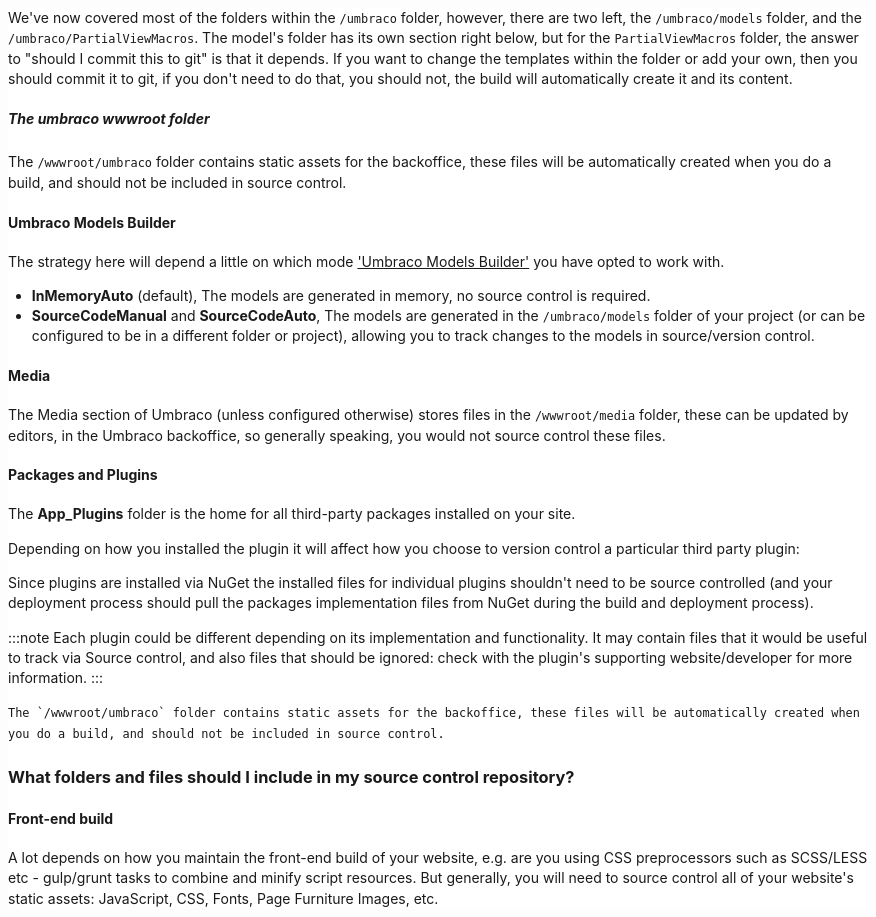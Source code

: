 We've now covered most of the folders within the `/umbraco` folder, however, there are two left, the `/umbraco/models` folder, and the `/umbraco/PartialViewMacros`. The model's folder has its own section right below, but for the `PartialViewMacros` folder, the answer to "should I commit this to git" is that it depends. If you want to change the templates within the folder or add your own, then you should commit it to git, if you don't need to do that, you should not, the build will automatically create it and its content.

##### The umbraco wwwroot folder

The `/wwwroot/umbraco` folder contains static assets for the backoffice, these files will be automatically created when you do a build, and should not be included in source control.

#### Umbraco Models Builder

The strategy here will depend a little on which mode ['Umbraco Models Builder'](../../../Reference/Templating/Modelsbuilder/index.md) you have opted to work with.

- **InMemoryAuto** (default), The models are generated in memory, no source control is required.
- **SourceCodeManual** and **SourceCodeAuto**, The models are generated in the `/umbraco/models` folder of your project (or can be configured to be in a different folder or project), allowing you to track changes to the models in source/version control.

#### Media

The Media section of Umbraco (unless configured otherwise) stores files in the `/wwwroot/media` folder, these can be updated by editors, in the Umbraco backoffice, so generally speaking, you would not source control these files.

#### Packages and Plugins

The **App_Plugins** folder is the home for all third-party packages installed on your site.

Depending on how you installed the plugin it will affect how you choose to version control a particular third party plugin:

Since plugins are installed via NuGet the installed files for individual plugins shouldn't need to be source controlled (and your deployment process should pull the packages implementation files from NuGet during the build and deployment process).

:::note
Each plugin could be different depending on its implementation and functionality. It may contain files that it would be useful to track via Source control, and also files that should be ignored: check with the plugin's supporting website/developer for more information.
:::
```suggestion
The `/wwwroot/umbraco` folder contains static assets for the backoffice, these files will be automatically created when you do a build, and should not be included in source control.
```

### What folders and files should I **include** in my source control repository?

#### Front-end build

A lot depends on how you maintain the front-end build of your website, e.g. are you using CSS preprocessors such as SCSS/LESS etc - gulp/grunt tasks to combine and minify script resources.
But generally, you will need to source control all of your website's static assets: JavaScript, CSS, Fonts, Page Furniture Images, etc.
